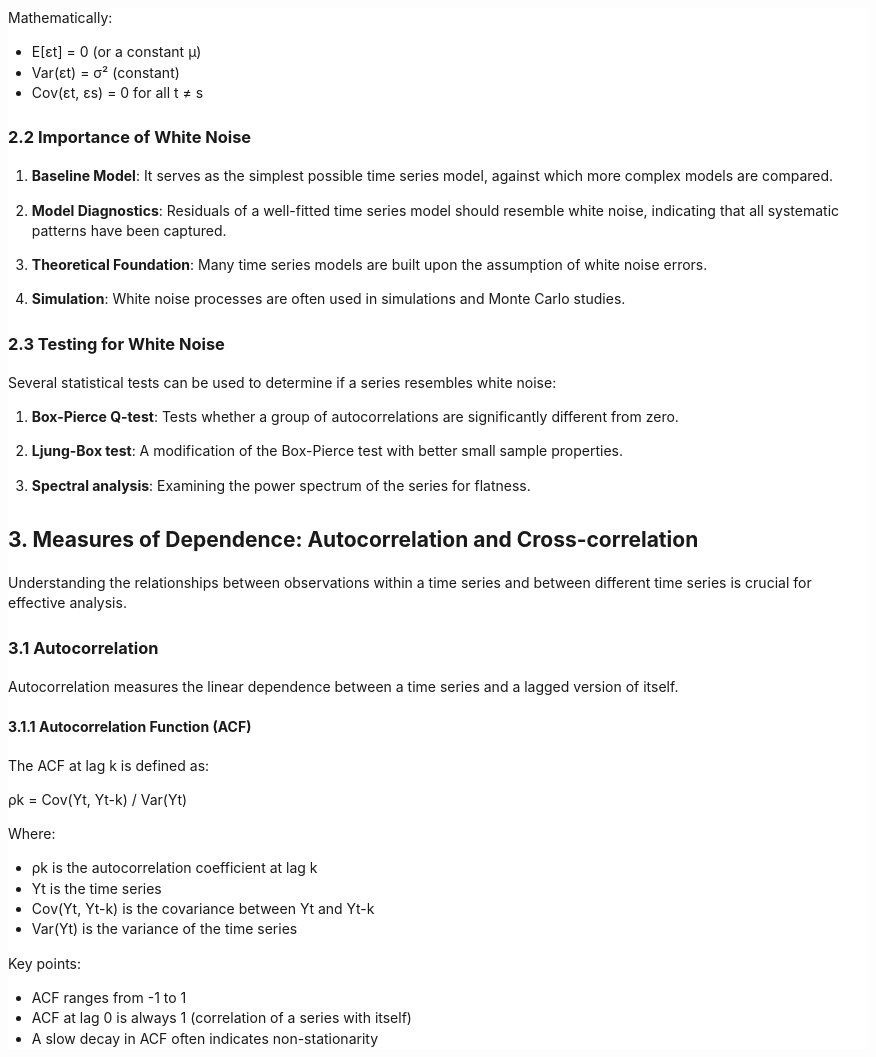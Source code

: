 Mathematically:
- E[εt] = 0 (or a constant μ)
- Var(εt) = σ² (constant)
- Cov(εt, εs) = 0 for all t ≠ s

### 2.2 Importance of White Noise

1. **Baseline Model**: It serves as the simplest possible time series model, against which more complex models are compared.

2. **Model Diagnostics**: Residuals of a well-fitted time series model should resemble white noise, indicating that all systematic patterns have been captured.

3. **Theoretical Foundation**: Many time series models are built upon the assumption of white noise errors.

4. **Simulation**: White noise processes are often used in simulations and Monte Carlo studies.

### 2.3 Testing for White Noise

Several statistical tests can be used to determine if a series resembles white noise:

1. **Box-Pierce Q-test**: Tests whether a group of autocorrelations are significantly different from zero.

2. **Ljung-Box test**: A modification of the Box-Pierce test with better small sample properties.

3. **Spectral analysis**: Examining the power spectrum of the series for flatness.

## 3. Measures of Dependence: Autocorrelation and Cross-correlation

Understanding the relationships between observations within a time series and between different time series is crucial for effective analysis.

### 3.1 Autocorrelation

Autocorrelation measures the linear dependence between a time series and a lagged version of itself.

#### 3.1.1 Autocorrelation Function (ACF)

The ACF at lag k is defined as:

ρk = Cov(Yt, Yt-k) / Var(Yt)

Where:
- ρk is the autocorrelation coefficient at lag k
- Yt is the time series
- Cov(Yt, Yt-k) is the covariance between Yt and Yt-k
- Var(Yt) is the variance of the time series

Key points:
- ACF ranges from -1 to 1
- ACF at lag 0 is always 1 (correlation of a series with itself)
- A slow decay in ACF often indicates non-stationarity
